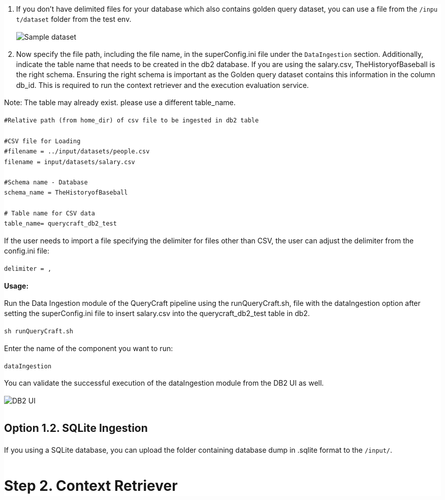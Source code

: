 
1. If you don’t have delimited files for your database which also contains golden query dataset, you can use a file from the `/input/dataset` folder from the test env.

    ![Sample dataset](013.png)

1. Now specify the file path, including the file name, in the superConfig.ini file under the `DataIngestion` section. Additionally, indicate the table name that needs to be created in the db2 database. If you are using the salary.csv, TheHistoryofBaseball is the right schema. Ensuring the right schema is important as the Golden query dataset contains this information in the column db_id. This is required to run the context retriever and the execution evaluation service.

Note: The table may already exist. please use a different table_name.

    
    #Relative path (from home_dir) of csv file to be ingested in db2 table

    #CSV file for Loading
    #filename = ../input/datasets/people.csv
    filename = input/datasets/salary.csv

    #Schema name - Database
    schema_name = TheHistoryofBaseball

    # Table name for CSV data
    table_name= querycraft_db2_test
    

If the user needs to import a file specifying the delimiter for files other than CSV, the user can adjust the delimiter from the config.ini file:

`delimiter = ,`

**Usage:**

Run the Data Ingestion module of the QueryCraft pipeline using the runQueryCraft.sh, file with the dataIngestion option after setting the superConfig.ini file to insert salary.csv into the querycraft_db2_test table in db2.  

`sh runQueryCraft.sh`

Enter the name of the component you want to run:

`dataIngestion`

You can validate the successful execution of the dataIngestion module from the DB2 UI as well.

![DB2 UI](014.png)


## <a name="_toc1138956454"></a>Option 1.2. SQLite Ingestion
If you using a SQLite database, you can upload the folder containing database dump in .sqlite format to the `/input/`.

# <a name="_toc1725873645"></a>Step 2. Context Retriever
